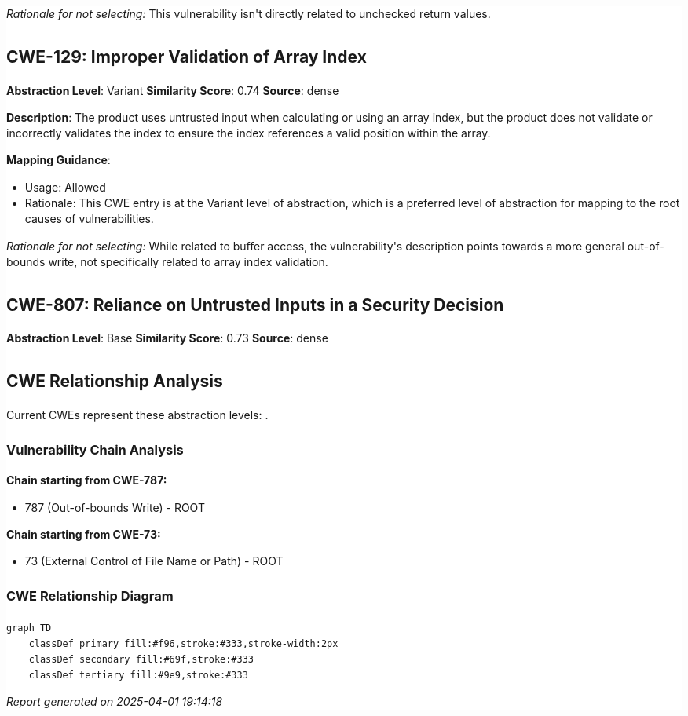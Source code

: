 *Rationale for not selecting:* This vulnerability isn't directly related to unchecked return values.

## CWE-129: Improper Validation of Array Index
**Abstraction Level**: Variant
**Similarity Score**: 0.74
**Source**: dense

**Description**:
The product uses untrusted input when calculating or using an array index, but the product does not validate or incorrectly validates the index to ensure the index references a valid position within the array.

**Mapping Guidance**:
- Usage: Allowed
- Rationale: This CWE entry is at the Variant level of abstraction, which is a preferred level of abstraction for mapping to the root causes of vulnerabilities.

*Rationale for not selecting:* While related to buffer access, the vulnerability's description points towards a more general out-of-bounds write, not specifically related to array index validation.

## CWE-807: Reliance on Untrusted Inputs in a Security Decision
**Abstraction Level**: Base
**Similarity Score**: 0.73
**Source**: dense


## CWE Relationship Analysis

Current CWEs represent these abstraction levels: .


### Vulnerability Chain Analysis

**Chain starting from CWE-787:**
- 787 (Out-of-bounds Write) - ROOT


**Chain starting from CWE-73:**
- 73 (External Control of File Name or Path) - ROOT



### CWE Relationship Diagram

```mermaid
graph TD
    classDef primary fill:#f96,stroke:#333,stroke-width:2px
    classDef secondary fill:#69f,stroke:#333
    classDef tertiary fill:#9e9,stroke:#333
```



*Report generated on 2025-04-01 19:14:18*
